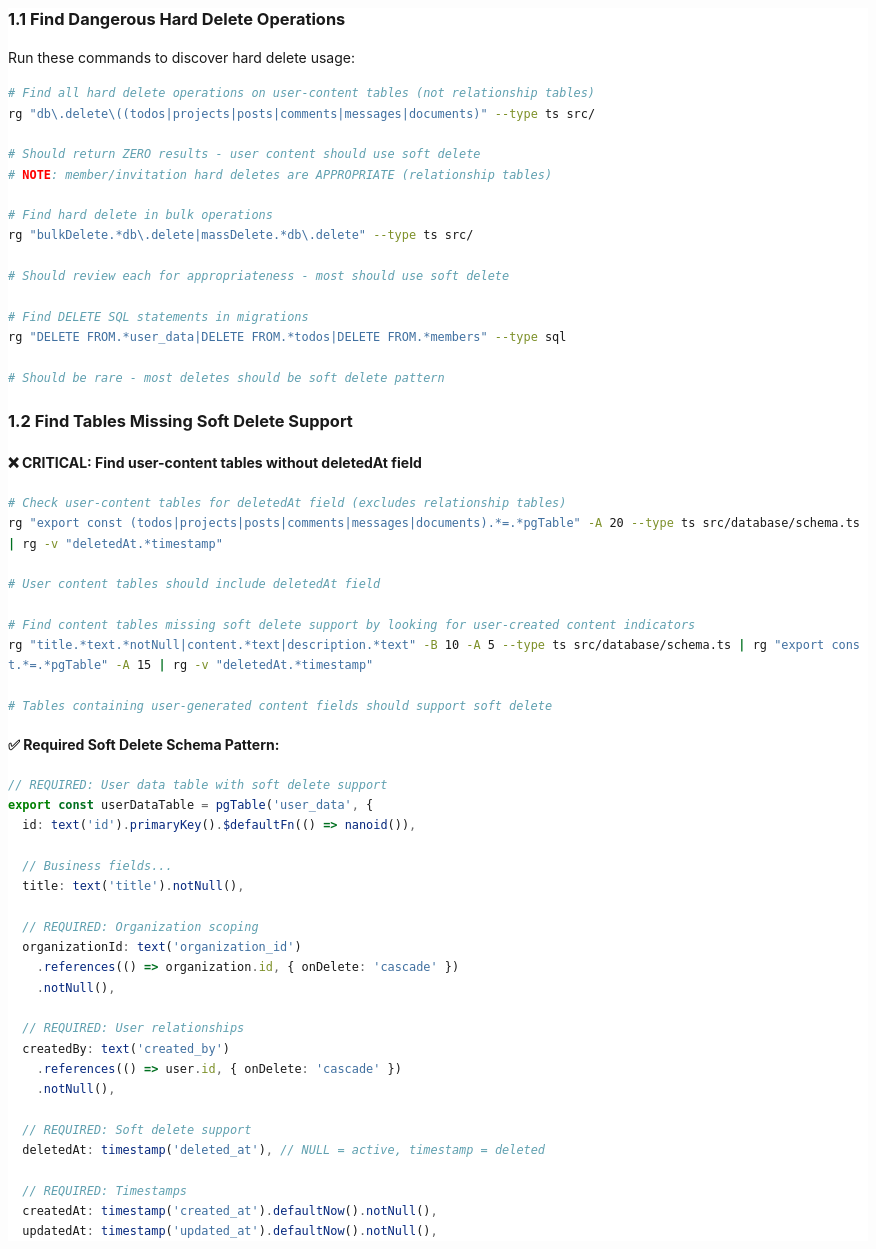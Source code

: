 ### **1.1 Find Dangerous Hard Delete Operations**

Run these commands to discover hard delete usage:

```bash
# Find all hard delete operations on user-content tables (not relationship tables)
rg "db\.delete\((todos|projects|posts|comments|messages|documents)" --type ts src/

# Should return ZERO results - user content should use soft delete
# NOTE: member/invitation hard deletes are APPROPRIATE (relationship tables)

# Find hard delete in bulk operations
rg "bulkDelete.*db\.delete|massDelete.*db\.delete" --type ts src/

# Should review each for appropriateness - most should use soft delete

# Find DELETE SQL statements in migrations
rg "DELETE FROM.*user_data|DELETE FROM.*todos|DELETE FROM.*members" --type sql

# Should be rare - most deletes should be soft delete pattern
```

### **1.2 Find Tables Missing Soft Delete Support**

#### **❌ CRITICAL: Find user-content tables without deletedAt field**
```bash
# Check user-content tables for deletedAt field (excludes relationship tables)
rg "export const (todos|projects|posts|comments|messages|documents).*=.*pgTable" -A 20 --type ts src/database/schema.ts | rg -v "deletedAt.*timestamp"

# User content tables should include deletedAt field

# Find content tables missing soft delete support by looking for user-created content indicators
rg "title.*text.*notNull|content.*text|description.*text" -B 10 -A 5 --type ts src/database/schema.ts | rg "export const.*=.*pgTable" -A 15 | rg -v "deletedAt.*timestamp"

# Tables containing user-generated content fields should support soft delete
```

#### **✅ Required Soft Delete Schema Pattern:**
```typescript
// REQUIRED: User data table with soft delete support
export const userDataTable = pgTable('user_data', {
  id: text('id').primaryKey().$defaultFn(() => nanoid()),
  
  // Business fields...
  title: text('title').notNull(),
  
  // REQUIRED: Organization scoping
  organizationId: text('organization_id')
    .references(() => organization.id, { onDelete: 'cascade' })
    .notNull(),
  
  // REQUIRED: User relationships
  createdBy: text('created_by')
    .references(() => user.id, { onDelete: 'cascade' })
    .notNull(),
    
  // REQUIRED: Soft delete support
  deletedAt: timestamp('deleted_at'), // NULL = active, timestamp = deleted
  
  // REQUIRED: Timestamps
  createdAt: timestamp('created_at').defaultNow().notNull(),
  updatedAt: timestamp('updated_at').defaultNow().notNull(),
```
